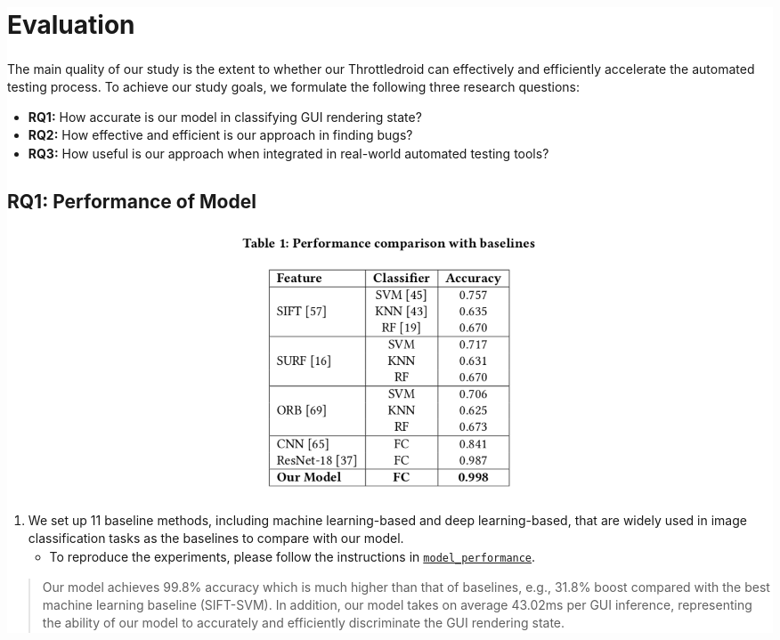 # Evaluation

The main quality of our study is the extent to whether our Throttledroid can effectively and efficiently accelerate the automated testing process.
To achieve our study goals, we formulate the following three research questions:

- **RQ1:** How accurate is our model in classifying GUI rendering state?
- **RQ2:** How effective and efficient is our approach in finding bugs?
- **RQ3:** How useful is our approach when integrated in real-world automated testing tools?

## RQ1: Performance of Model
<p align="center">
<img src="figures/model_performance.png" width="40%"/> 
</p>

1. We set up 11 baseline methods, including machine learning-based and deep learning-based, that are widely used in image classification tasks as the baselines to compare with our model. 
    - To reproduce the experiments, please follow the instructions in [`model_performance`](./model_performance).

> Our model achieves 99.8% accuracy which is much higher than that of baselines, e.g., 31.8% boost compared with the best machine learning baseline (SIFT-SVM). In addition, our model takes on average 43.02ms per GUI inference, representing the ability of our model to accurately and efficiently discriminate the GUI rendering state.
